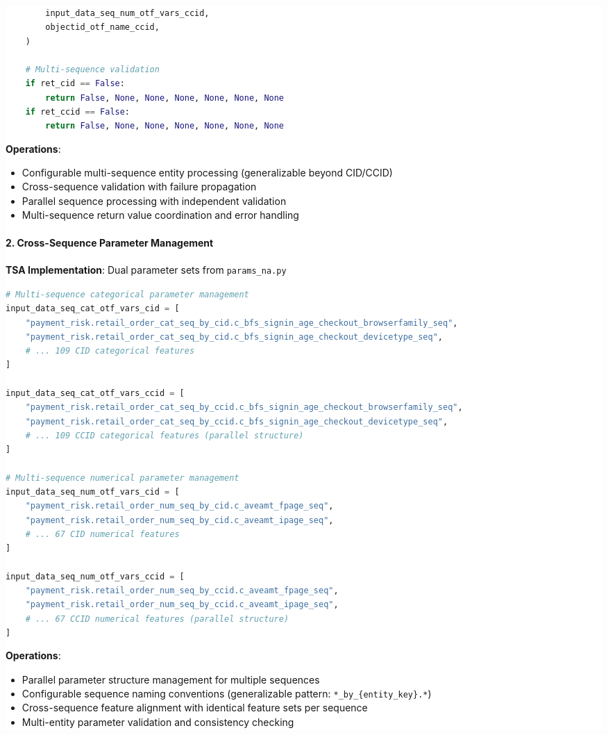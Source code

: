 ```python
        input_data_seq_num_otf_vars_ccid,
        objectid_otf_name_ccid,
    )

    # Multi-sequence validation
    if ret_cid == False:
        return False, None, None, None, None, None, None
    if ret_ccid == False:
        return False, None, None, None, None, None, None
```
**Operations**:
- Configurable multi-sequence entity processing (generalizable beyond CID/CCID)
- Cross-sequence validation with failure propagation
- Parallel sequence processing with independent validation
- Multi-sequence return value coordination and error handling

#### **2. Cross-Sequence Parameter Management**
**TSA Implementation**: Dual parameter sets from `params_na.py`
```python
# Multi-sequence categorical parameter management
input_data_seq_cat_otf_vars_cid = [
    "payment_risk.retail_order_cat_seq_by_cid.c_bfs_signin_age_checkout_browserfamily_seq",
    "payment_risk.retail_order_cat_seq_by_cid.c_bfs_signin_age_checkout_devicetype_seq",
    # ... 109 CID categorical features
]

input_data_seq_cat_otf_vars_ccid = [
    "payment_risk.retail_order_cat_seq_by_ccid.c_bfs_signin_age_checkout_browserfamily_seq", 
    "payment_risk.retail_order_cat_seq_by_ccid.c_bfs_signin_age_checkout_devicetype_seq",
    # ... 109 CCID categorical features (parallel structure)
]

# Multi-sequence numerical parameter management
input_data_seq_num_otf_vars_cid = [
    "payment_risk.retail_order_num_seq_by_cid.c_aveamt_fpage_seq",
    "payment_risk.retail_order_num_seq_by_cid.c_aveamt_ipage_seq",
    # ... 67 CID numerical features
]

input_data_seq_num_otf_vars_ccid = [
    "payment_risk.retail_order_num_seq_by_ccid.c_aveamt_fpage_seq",
    "payment_risk.retail_order_num_seq_by_ccid.c_aveamt_ipage_seq", 
    # ... 67 CCID numerical features (parallel structure)
]
```
**Operations**:
- Parallel parameter structure management for multiple sequences
- Configurable sequence naming conventions (generalizable pattern: `*_by_{entity_key}.*`)
- Cross-sequence feature alignment with identical feature sets per sequence
- Multi-entity parameter validation and consistency checking
